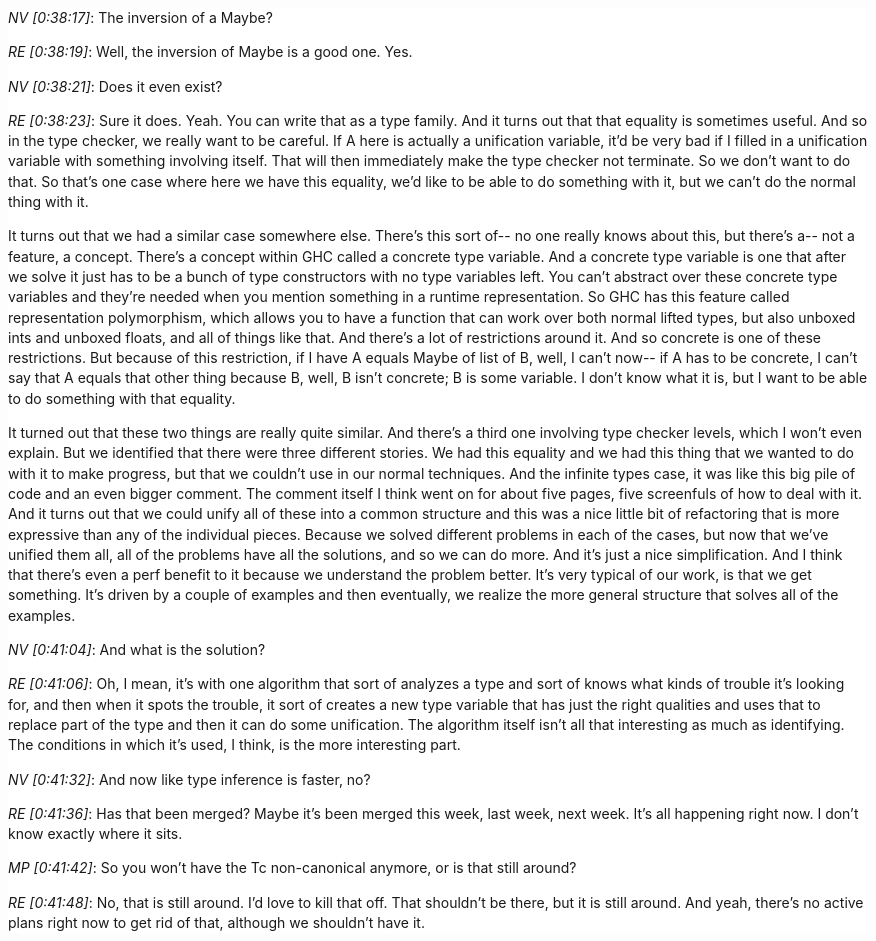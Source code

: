 *NV [0:38:17]*: The inversion of a Maybe?

*RE [0:38:19]*: Well, the inversion of Maybe is a good one. Yes. 

*NV [0:38:21]*: Does it even exist? 

*RE [0:38:23]*: Sure it does. Yeah. You can write that as a type family. And it turns out that that equality is sometimes useful. And so in the type checker, we really want to be careful. If A here is actually a unification variable, it’d be very bad if I filled in a unification variable with something involving itself. That will then immediately make the type checker not terminate. So we don’t want to do that. So that’s one case where here we have this equality, we’d like to be able to do something with it, but we can’t do the normal thing with it. 

It turns out that we had a similar case somewhere else. There’s this sort of-- no one really knows about this, but there’s a-- not a feature, a concept. There’s a concept within GHC called a concrete type variable. And a concrete type variable is one that after we solve it just has to be a bunch of type constructors with no type variables left. You can’t abstract over these concrete type variables and they’re needed when you mention something in a runtime representation. So GHC has this feature called representation polymorphism, which allows you to have a function that can work over both normal lifted types, but also unboxed ints and unboxed floats, and all of things like that. And there’s a lot of restrictions around it. And so concrete is one of these restrictions. But because of this restriction, if I have A equals Maybe of list of B, well, I can’t now-- if A has to be concrete, I can’t say that A equals that other thing because B, well, B isn’t concrete; B is some variable. I don’t know what it is, but I want to be able to do something with that equality. 

It turned out that these two things are really quite similar. And there’s a third one involving type checker levels, which I won’t even explain. But we identified that there were three different stories. We had this equality and we had this thing that we wanted to do with it to make progress, but that we couldn’t use in our normal techniques. And the infinite types case, it was like this big pile of code and an even bigger comment. The comment itself I think went on for about five pages, five screenfuls of how to deal with it. And it turns out that we could unify all of these into a common structure and this was a nice little bit of refactoring that is more expressive than any of the individual pieces. Because we solved different problems in each of the cases, but now that we’ve unified them all, all of the problems have all the solutions, and so we can do more. And it’s just a nice simplification. And I think that there’s even a perf benefit to it because we understand the problem better. It’s very typical of our work, is that we get something. It’s driven by a couple of examples and then eventually, we realize the more general structure that solves all of the examples.

*NV [0:41:04]*: And what is the solution?

*RE [0:41:06]*: Oh, I mean, it’s with one algorithm that sort of analyzes a type and sort of knows what kinds of trouble it’s looking for, and then when it spots the trouble, it sort of creates a new type variable that has just the right qualities and uses that to replace part of the type and then it can do some unification. The algorithm itself isn’t all that interesting as much as identifying. The conditions in which it’s used, I think, is the more interesting part.

*NV [0:41:32]*: And now like type inference is faster, no?

*RE [0:41:36]*: Has that been merged? Maybe it’s been merged this week, last week, next week. It’s all happening right now. I don’t know exactly where it sits.

*MP [0:41:42]*: So you won’t have the Tc non-canonical anymore, or is that still around?

*RE [0:41:48]*: No, that is still around. I’d love to kill that off. That shouldn’t be there, but it is still around. And yeah, there’s no active plans right now to get rid of that, although we shouldn’t have it.
